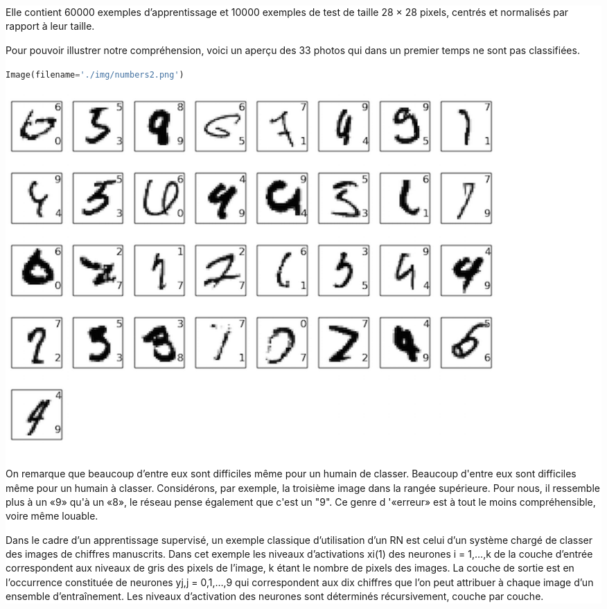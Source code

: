 

Elle contient 60000 exemples d’apprentissage et 10000 exemples de test de taille 28 × 28 pixels, centrés et normalisés par rapport à leur taille.  

Pour pouvoir illustrer notre compréhension, voici un aperçu des 33 photos qui dans un premier temps ne sont pas classifiées.	



```python
Image(filename='./img/numbers2.png') 
```




![png](Hand%20Written%20Digits%20Recognition_files/Hand%20Written%20Digits%20Recognition_16_0.png)



On remarque que beaucoup d’entre eux sont difficiles même pour un humain de classer. Beaucoup d'entre eux sont difficiles même pour un humain à classer. Considérons, par exemple, la troisième image dans la rangée supérieure. Pour nous, il ressemble plus à un «9» qu'à un «8», le réseau pense également que c'est un "9". Ce genre d '«erreur» est à tout le moins compréhensible, voire même louable.  

Dans le cadre d’un apprentissage supervisé, un exemple classique d’utilisation d’un RN est celui d’un système chargé de classer des images de chiffres manuscrits. Dans cet exemple les niveaux d’activations xi(1) des neurones i = 1,…,k de la couche d’entrée correspondent aux niveaux de gris des pixels de l’image, k étant le nombre de pixels des images. La couche de sortie est en l’occurrence constituée de neurones yj,j = 0,1,…,9 qui correspondent aux dix chiffres que l’on peut attribuer à chaque image d’un ensemble d’entraînement. Les niveaux d’activation des neurones sont déterminés récursivement, couche par couche.  
